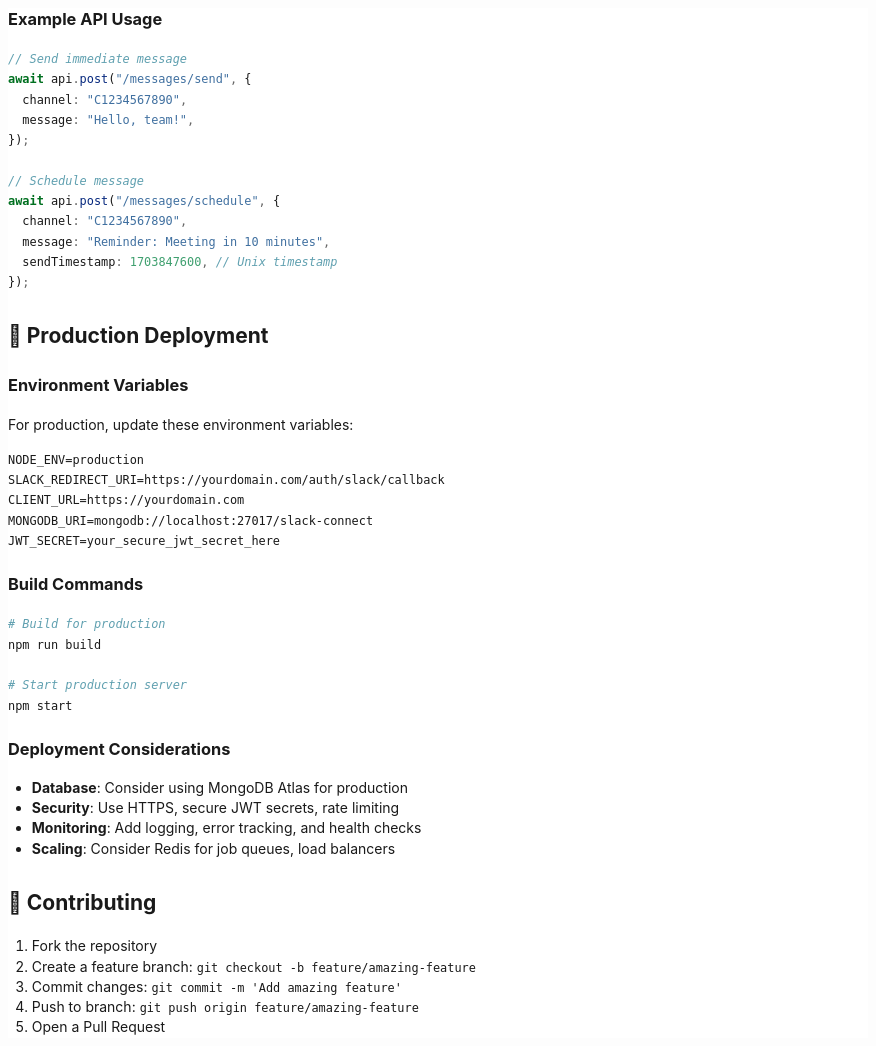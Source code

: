 ### Example API Usage

```typescript
// Send immediate message
await api.post("/messages/send", {
  channel: "C1234567890",
  message: "Hello, team!",
});

// Schedule message
await api.post("/messages/schedule", {
  channel: "C1234567890",
  message: "Reminder: Meeting in 10 minutes",
  sendTimestamp: 1703847600, // Unix timestamp
});
```

## 🚀 Production Deployment

### Environment Variables

For production, update these environment variables:

```env
NODE_ENV=production
SLACK_REDIRECT_URI=https://yourdomain.com/auth/slack/callback
CLIENT_URL=https://yourdomain.com
MONGODB_URI=mongodb://localhost:27017/slack-connect
JWT_SECRET=your_secure_jwt_secret_here
```

### Build Commands

```bash
# Build for production
npm run build

# Start production server
npm start
```

### Deployment Considerations

- **Database**: Consider using MongoDB Atlas for production
- **Security**: Use HTTPS, secure JWT secrets, rate limiting
- **Monitoring**: Add logging, error tracking, and health checks
- **Scaling**: Consider Redis for job queues, load balancers

## 🤝 Contributing

1. Fork the repository
2. Create a feature branch: `git checkout -b feature/amazing-feature`
3. Commit changes: `git commit -m 'Add amazing feature'`
4. Push to branch: `git push origin feature/amazing-feature`
5. Open a Pull Request
